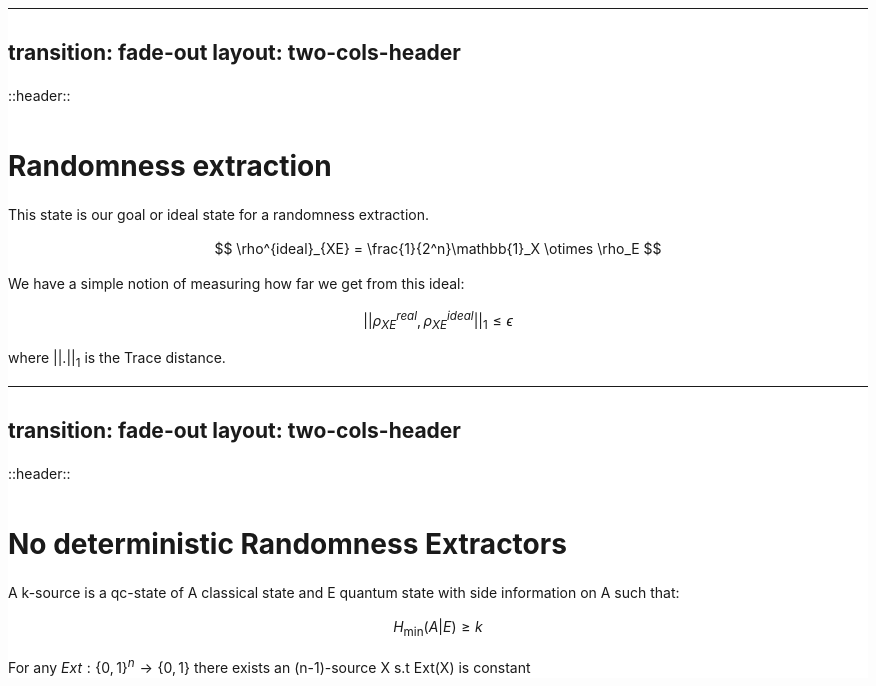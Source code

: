 
---
transition: fade-out
layout: two-cols-header
---

::header::
# Randomness extraction

<Definition title="Uniform and uncorrelated state">

This state is our goal or ideal state for a randomness extraction.

$$
\rho^{ideal}_{XE} =
\frac{1}{2^n}\mathbb{1}_X \otimes \rho_E
$$

</Definition>

<Definition title="epsilon ignorance">

We have a simple notion of measuring how far we get from this ideal:

$$
||\rho^{real}_{XE}, \rho^{ideal}_{XE}||_1 \le \epsilon
$$

</Definition>

where $||.||_1$ is the Trace distance. 

  
---
transition: fade-out
layout: two-cols-header
---

::header::
# No deterministic Randomness Extractors

<Definition title="k-source">

  A k-source is a qc-state of A classical state and E quantum state with side information on A such that:

  $$
  H_{\text{min}}(A|E) \ge k
  $$

</Definition>

<Theorem title="No General Deterministic randomness extractors">

  For any $Ext: \{0,1\}^n \rightarrow \{0, 1\}$ there exists an (n-1)-source X s.t Ext(X) is constant
